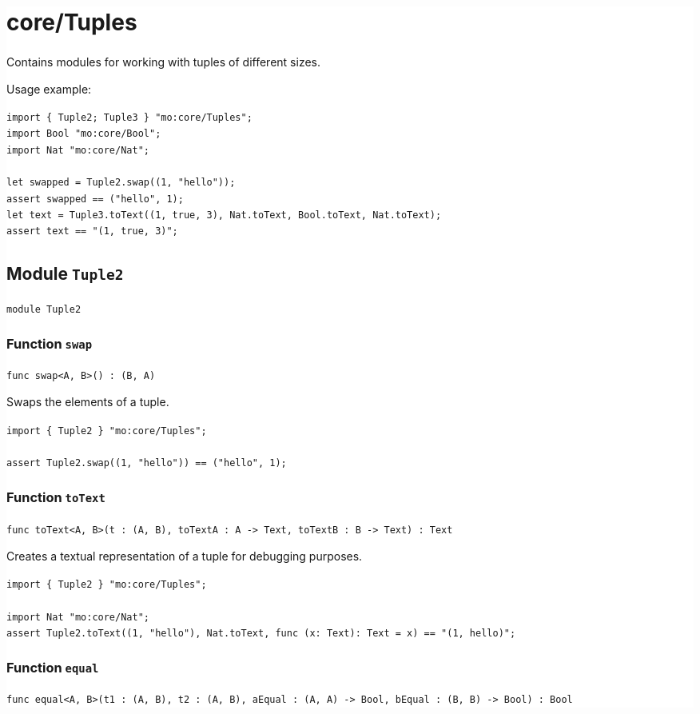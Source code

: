 # core/Tuples
Contains modules for working with tuples of different sizes.

Usage example:

```motoko
import { Tuple2; Tuple3 } "mo:core/Tuples";
import Bool "mo:core/Bool";
import Nat "mo:core/Nat";

let swapped = Tuple2.swap((1, "hello"));
assert swapped == ("hello", 1);
let text = Tuple3.toText((1, true, 3), Nat.toText, Bool.toText, Nat.toText);
assert text == "(1, true, 3)";
```

## Module `Tuple2`

``` motoko no-repl
module Tuple2
```


### Function `swap`
``` motoko no-repl
func swap<A, B>() : (B, A)
```

Swaps the elements of a tuple.

```motoko
import { Tuple2 } "mo:core/Tuples";

assert Tuple2.swap((1, "hello")) == ("hello", 1);
```


### Function `toText`
``` motoko no-repl
func toText<A, B>(t : (A, B), toTextA : A -> Text, toTextB : B -> Text) : Text
```

Creates a textual representation of a tuple for debugging purposes.

```motoko
import { Tuple2 } "mo:core/Tuples";

import Nat "mo:core/Nat";
assert Tuple2.toText((1, "hello"), Nat.toText, func (x: Text): Text = x) == "(1, hello)";
```


### Function `equal`
``` motoko no-repl
func equal<A, B>(t1 : (A, B), t2 : (A, B), aEqual : (A, A) -> Bool, bEqual : (B, B) -> Bool) : Bool
```
